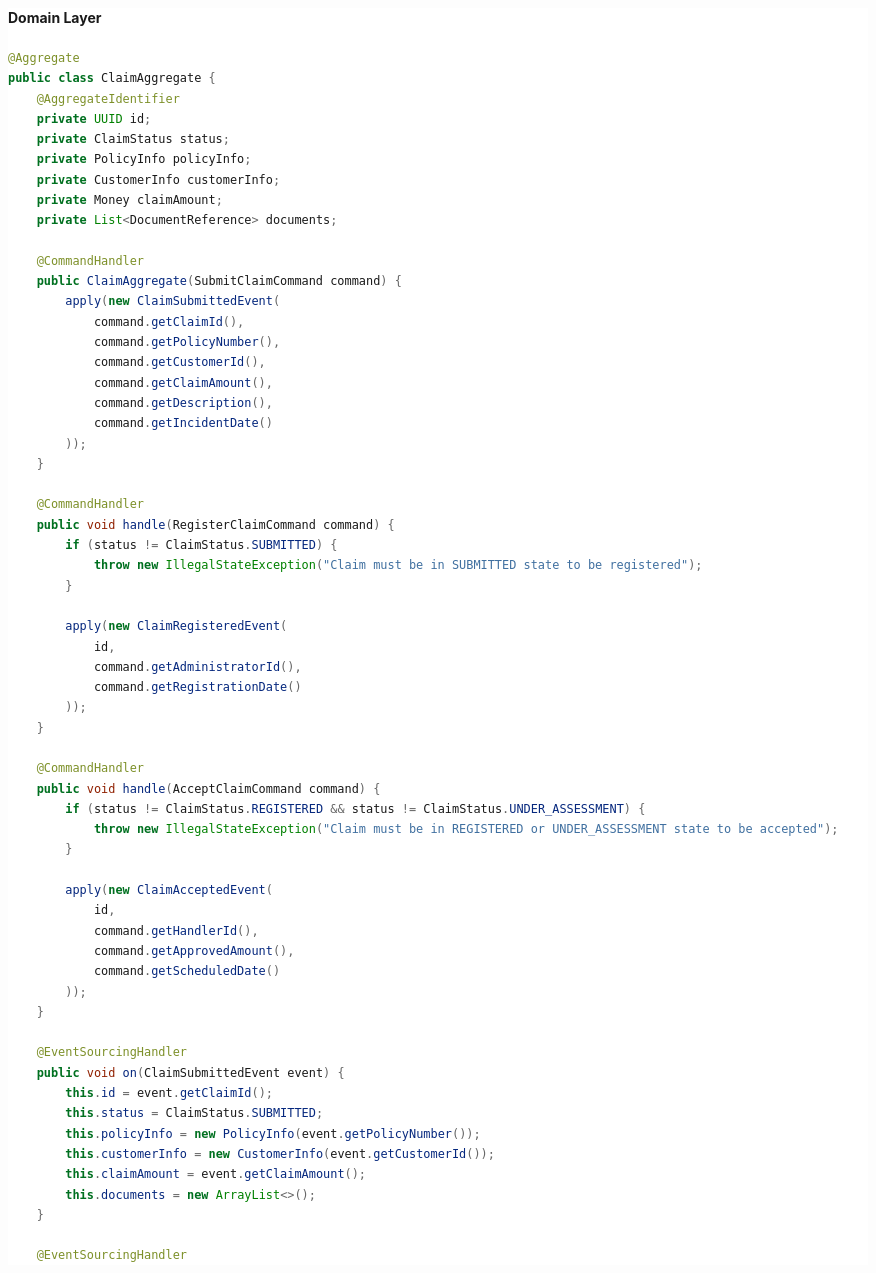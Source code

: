 #### Domain Layer

```java
@Aggregate
public class ClaimAggregate {
    @AggregateIdentifier
    private UUID id;
    private ClaimStatus status;
    private PolicyInfo policyInfo;
    private CustomerInfo customerInfo;
    private Money claimAmount;
    private List<DocumentReference> documents;
    
    @CommandHandler
    public ClaimAggregate(SubmitClaimCommand command) {
        apply(new ClaimSubmittedEvent(
            command.getClaimId(),
            command.getPolicyNumber(),
            command.getCustomerId(),
            command.getClaimAmount(),
            command.getDescription(),
            command.getIncidentDate()
        ));
    }
    
    @CommandHandler
    public void handle(RegisterClaimCommand command) {
        if (status != ClaimStatus.SUBMITTED) {
            throw new IllegalStateException("Claim must be in SUBMITTED state to be registered");
        }
        
        apply(new ClaimRegisteredEvent(
            id,
            command.getAdministratorId(),
            command.getRegistrationDate()
        ));
    }
    
    @CommandHandler
    public void handle(AcceptClaimCommand command) {
        if (status != ClaimStatus.REGISTERED && status != ClaimStatus.UNDER_ASSESSMENT) {
            throw new IllegalStateException("Claim must be in REGISTERED or UNDER_ASSESSMENT state to be accepted");
        }
        
        apply(new ClaimAcceptedEvent(
            id,
            command.getHandlerId(),
            command.getApprovedAmount(),
            command.getScheduledDate()
        ));
    }
    
    @EventSourcingHandler
    public void on(ClaimSubmittedEvent event) {
        this.id = event.getClaimId();
        this.status = ClaimStatus.SUBMITTED;
        this.policyInfo = new PolicyInfo(event.getPolicyNumber());
        this.customerInfo = new CustomerInfo(event.getCustomerId());
        this.claimAmount = event.getClaimAmount();
        this.documents = new ArrayList<>();
    }
    
    @EventSourcingHandler
```